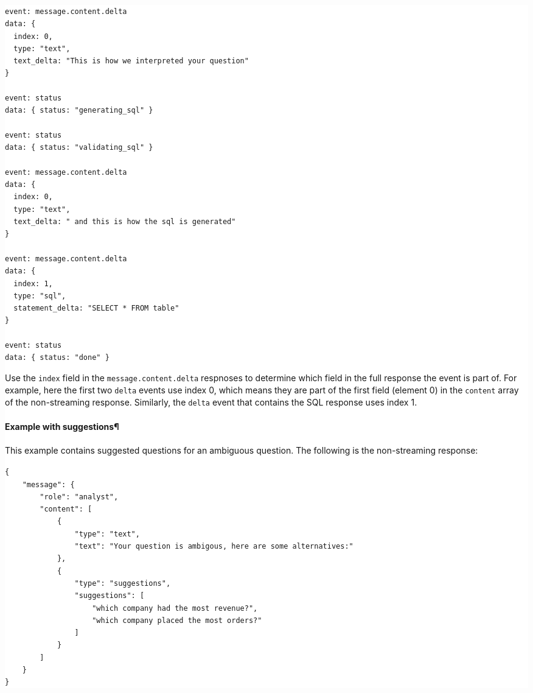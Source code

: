     event: message.content.delta
    data: {
      index: 0,
      type: "text",
      text_delta: "This is how we interpreted your question"
    }
    
    event: status
    data: { status: "generating_sql" }
    
    event: status
    data: { status: "validating_sql" }
    
    event: message.content.delta
    data: {
      index: 0,
      type: "text",
      text_delta: " and this is how the sql is generated"
    }
    
    event: message.content.delta
    data: {
      index: 1,
      type: "sql",
      statement_delta: "SELECT * FROM table"
    }
    
    event: status
    data: { status: "done" }
    

Use the `index` field in the `message.content.delta` respnoses to determine which field in the full response the event is part of. For example, here the first two `delta` events use index 0, which means they are part of the first field (element 0) in the `content` array of the non-streaming response. Similarly, the `delta` event that contains the SQL response uses index 1.

#### Example with suggestions¶

This example contains suggested questions for an ambiguous question. The following is the non-streaming response:
    
    
    {
        "message": {
            "role": "analyst",
            "content": [
                {
                    "type": "text",
                    "text": "Your question is ambigous, here are some alternatives:"
                },
                {
                    "type": "suggestions",
                    "suggestions": [
                        "which company had the most revenue?",
                        "which company placed the most orders?"
                    ]
                }
            ]
        }
    }
    